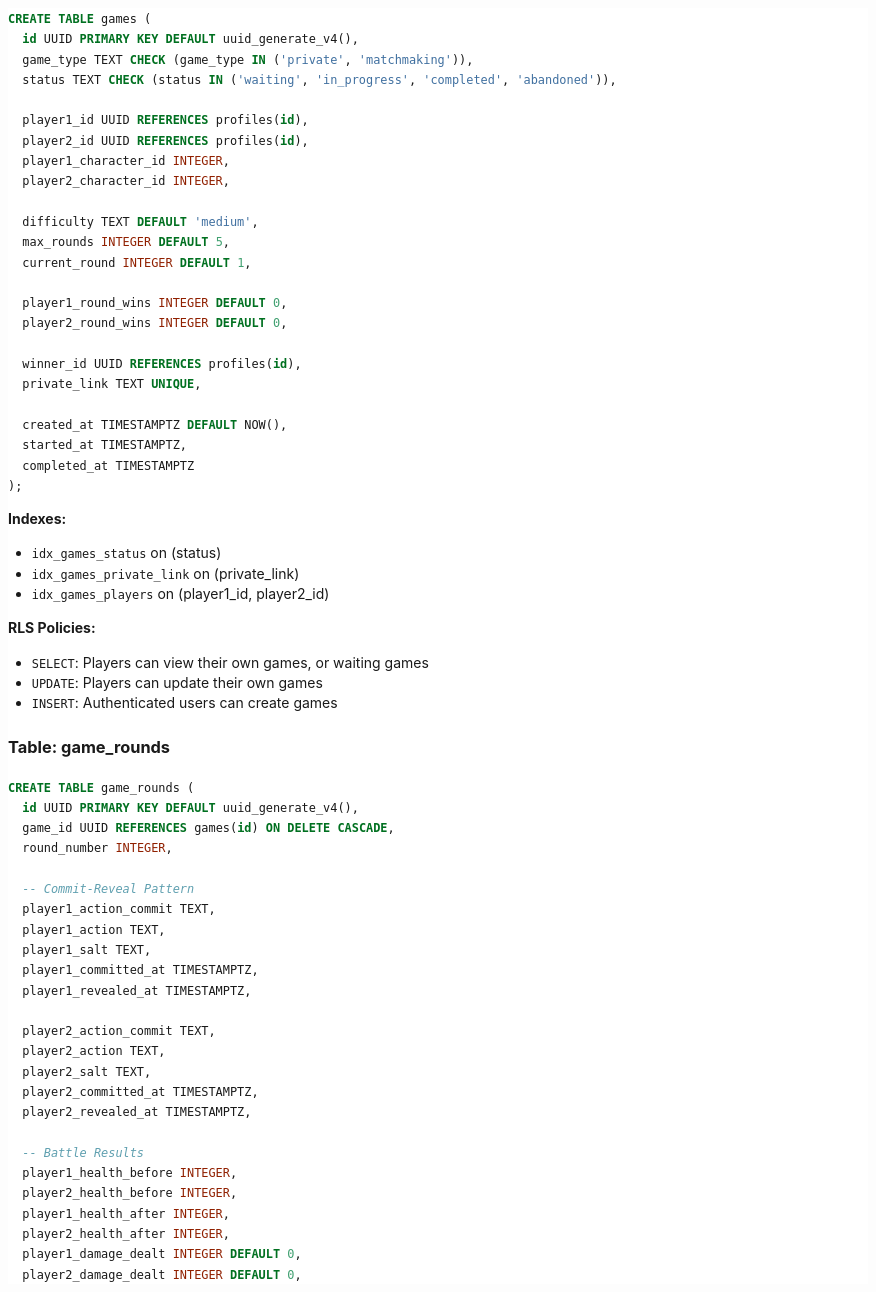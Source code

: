 ```sql
CREATE TABLE games (
  id UUID PRIMARY KEY DEFAULT uuid_generate_v4(),
  game_type TEXT CHECK (game_type IN ('private', 'matchmaking')),
  status TEXT CHECK (status IN ('waiting', 'in_progress', 'completed', 'abandoned')),

  player1_id UUID REFERENCES profiles(id),
  player2_id UUID REFERENCES profiles(id),
  player1_character_id INTEGER,
  player2_character_id INTEGER,

  difficulty TEXT DEFAULT 'medium',
  max_rounds INTEGER DEFAULT 5,
  current_round INTEGER DEFAULT 1,

  player1_round_wins INTEGER DEFAULT 0,
  player2_round_wins INTEGER DEFAULT 0,

  winner_id UUID REFERENCES profiles(id),
  private_link TEXT UNIQUE,

  created_at TIMESTAMPTZ DEFAULT NOW(),
  started_at TIMESTAMPTZ,
  completed_at TIMESTAMPTZ
);
```

**Indexes:**
- `idx_games_status` on (status)
- `idx_games_private_link` on (private_link)
- `idx_games_players` on (player1_id, player2_id)

**RLS Policies:**
- `SELECT`: Players can view their own games, or waiting games
- `UPDATE`: Players can update their own games
- `INSERT`: Authenticated users can create games

### Table: game_rounds

```sql
CREATE TABLE game_rounds (
  id UUID PRIMARY KEY DEFAULT uuid_generate_v4(),
  game_id UUID REFERENCES games(id) ON DELETE CASCADE,
  round_number INTEGER,

  -- Commit-Reveal Pattern
  player1_action_commit TEXT,
  player1_action TEXT,
  player1_salt TEXT,
  player1_committed_at TIMESTAMPTZ,
  player1_revealed_at TIMESTAMPTZ,

  player2_action_commit TEXT,
  player2_action TEXT,
  player2_salt TEXT,
  player2_committed_at TIMESTAMPTZ,
  player2_revealed_at TIMESTAMPTZ,

  -- Battle Results
  player1_health_before INTEGER,
  player2_health_before INTEGER,
  player1_health_after INTEGER,
  player2_health_after INTEGER,
  player1_damage_dealt INTEGER DEFAULT 0,
  player2_damage_dealt INTEGER DEFAULT 0,
```